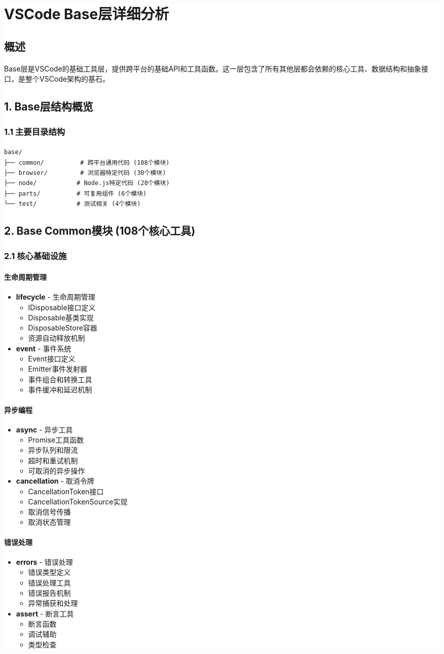 # VSCode Base层详细分析

## 概述

Base层是VSCode的基础工具层，提供跨平台的基础API和工具函数。这一层包含了所有其他层都会依赖的核心工具、数据结构和抽象接口，是整个VSCode架构的基石。

## 1. Base层结构概览

### 1.1 主要目录结构

```
base/
├── common/          # 跨平台通用代码 (108个模块)
├── browser/         # 浏览器特定代码 (30个模块)
├── node/           # Node.js特定代码 (20个模块)
├── parts/          # 可复用组件 (6个模块)
└── test/           # 测试相关 (4个模块)
```

## 2. Base Common模块 (108个核心工具)

### 2.1 核心基础设施

#### **生命周期管理**
- **lifecycle** - 生命周期管理
  - IDisposable接口定义
  - Disposable基类实现
  - DisposableStore容器
  - 资源自动释放机制
- **event** - 事件系统
  - Event<T>接口定义
  - Emitter<T>事件发射器
  - 事件组合和转换工具
  - 事件缓冲和延迟机制

#### **异步编程**
- **async** - 异步工具
  - Promise工具函数
  - 异步队列和限流
  - 超时和重试机制
  - 可取消的异步操作
- **cancellation** - 取消令牌
  - CancellationToken接口
  - CancellationTokenSource实现
  - 取消信号传播
  - 取消状态管理

#### **错误处理**
- **errors** - 错误处理
  - 错误类型定义
  - 错误处理工具
  - 错误报告机制
  - 异常捕获和处理
- **assert** - 断言工具
  - 断言函数
  - 调试辅助
  - 类型检查
